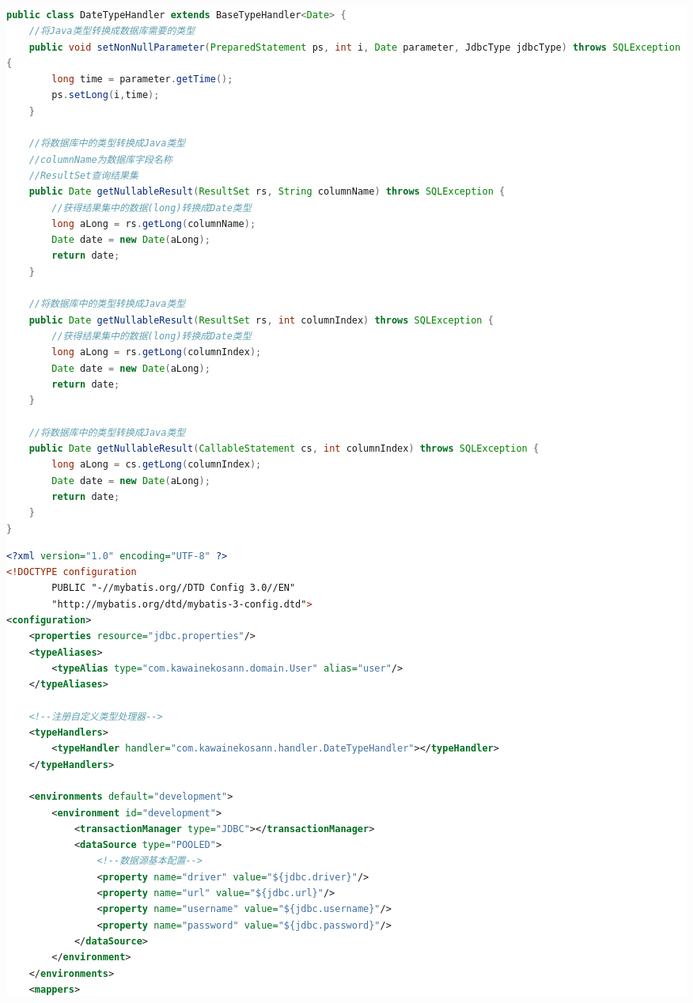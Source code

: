 ```java
public class DateTypeHandler extends BaseTypeHandler<Date> {
    //将Java类型转换成数据库需要的类型
    public void setNonNullParameter(PreparedStatement ps, int i, Date parameter, JdbcType jdbcType) throws SQLException {
        long time = parameter.getTime();
        ps.setLong(i,time);
    }

    //将数据库中的类型转换成Java类型
    //columnName为数据库字段名称
    //ResultSet查询结果集
    public Date getNullableResult(ResultSet rs, String columnName) throws SQLException {
        //获得结果集中的数据(long)转换成Date类型
        long aLong = rs.getLong(columnName);
        Date date = new Date(aLong);
        return date;
    }

    //将数据库中的类型转换成Java类型
    public Date getNullableResult(ResultSet rs, int columnIndex) throws SQLException {
        //获得结果集中的数据(long)转换成Date类型
        long aLong = rs.getLong(columnIndex);
        Date date = new Date(aLong);
        return date;
    }

    //将数据库中的类型转换成Java类型
    public Date getNullableResult(CallableStatement cs, int columnIndex) throws SQLException {
        long aLong = cs.getLong(columnIndex);
        Date date = new Date(aLong);
        return date;
    }
}
```

```xml
<?xml version="1.0" encoding="UTF-8" ?>
<!DOCTYPE configuration
        PUBLIC "-//mybatis.org//DTD Config 3.0//EN"
        "http://mybatis.org/dtd/mybatis-3-config.dtd">
<configuration>
    <properties resource="jdbc.properties"/>
    <typeAliases>
        <typeAlias type="com.kawainekosann.domain.User" alias="user"/>
    </typeAliases>

    <!--注册自定义类型处理器-->
    <typeHandlers>
        <typeHandler handler="com.kawainekosann.handler.DateTypeHandler"></typeHandler>
    </typeHandlers>

    <environments default="development">
        <environment id="development">
            <transactionManager type="JDBC"></transactionManager>
            <dataSource type="POOLED">
                <!--数据源基本配置-->
                <property name="driver" value="${jdbc.driver}"/>
                <property name="url" value="${jdbc.url}"/>
                <property name="username" value="${jdbc.username}"/>
                <property name="password" value="${jdbc.password}"/>
            </dataSource>
        </environment>
    </environments>
    <mappers>
```